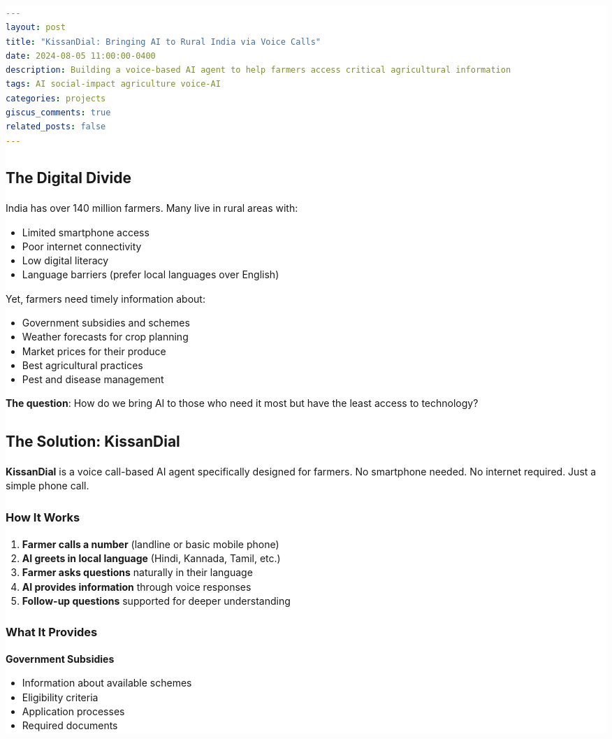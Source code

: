 ```yaml
---
layout: post
title: "KissanDial: Bringing AI to Rural India via Voice Calls"
date: 2024-08-05 11:00:00-0400
description: Building a voice-based AI agent to help farmers access critical agricultural information
tags: AI social-impact agriculture voice-AI
categories: projects
giscus_comments: true
related_posts: false
---
```


## The Digital Divide

India has over 140 million farmers. Many live in rural areas with:
- Limited smartphone access
- Poor internet connectivity
- Low digital literacy
- Language barriers (prefer local languages over English)

Yet, farmers need timely information about:
- Government subsidies and schemes
- Weather forecasts for crop planning
- Market prices for their produce
- Best agricultural practices
- Pest and disease management

**The question**: How do we bring AI to those who need it most but have the least access to technology?

## The Solution: KissanDial

**KissanDial** is a voice call-based AI agent specifically designed for farmers. No smartphone needed. No internet required. Just a simple phone call.

### How It Works

1. **Farmer calls a number** (landline or basic mobile phone)
2. **AI greets in local language** (Hindi, Kannada, Tamil, etc.)
3. **Farmer asks questions** naturally in their language
4. **AI provides information** through voice responses
5. **Follow-up questions** supported for deeper understanding

### What It Provides

**Government Subsidies**
- Information about available schemes
- Eligibility criteria
- Application processes
- Required documents
